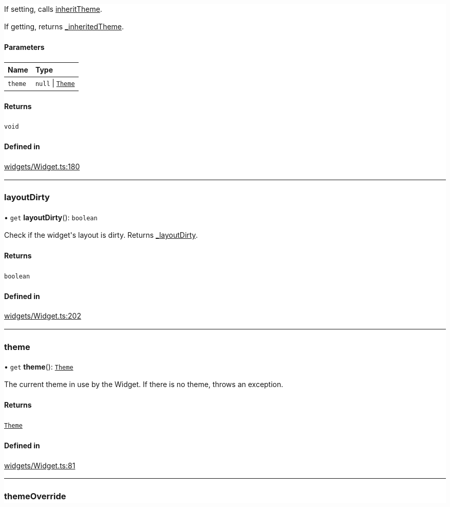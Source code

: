 If setting, calls [inheritTheme](checkbox.md#inherittheme).

If getting, returns [_inheritedTheme](widget.md#_inheritedtheme).

#### Parameters

| Name | Type |
| :------ | :------ |
| `theme` | ``null`` \| [`Theme`](theme.md) |

#### Returns

`void`

#### Defined in

[widgets/Widget.ts:180](https://github.com/playkostudios/canvas-ui/blob/84bdd1a/src/widgets/Widget.ts#L180)

___

### layoutDirty

• `get` **layoutDirty**(): `boolean`

Check if the widget's layout is dirty. Returns [_layoutDirty](checkbox.md#_layoutdirty).

#### Returns

`boolean`

#### Defined in

[widgets/Widget.ts:202](https://github.com/playkostudios/canvas-ui/blob/84bdd1a/src/widgets/Widget.ts#L202)

___

### theme

• `get` **theme**(): [`Theme`](theme.md)

The current theme in use by the Widget. If there is no theme, throws an
exception.

#### Returns

[`Theme`](theme.md)

#### Defined in

[widgets/Widget.ts:81](https://github.com/playkostudios/canvas-ui/blob/84bdd1a/src/widgets/Widget.ts#L81)

___

### themeOverride

